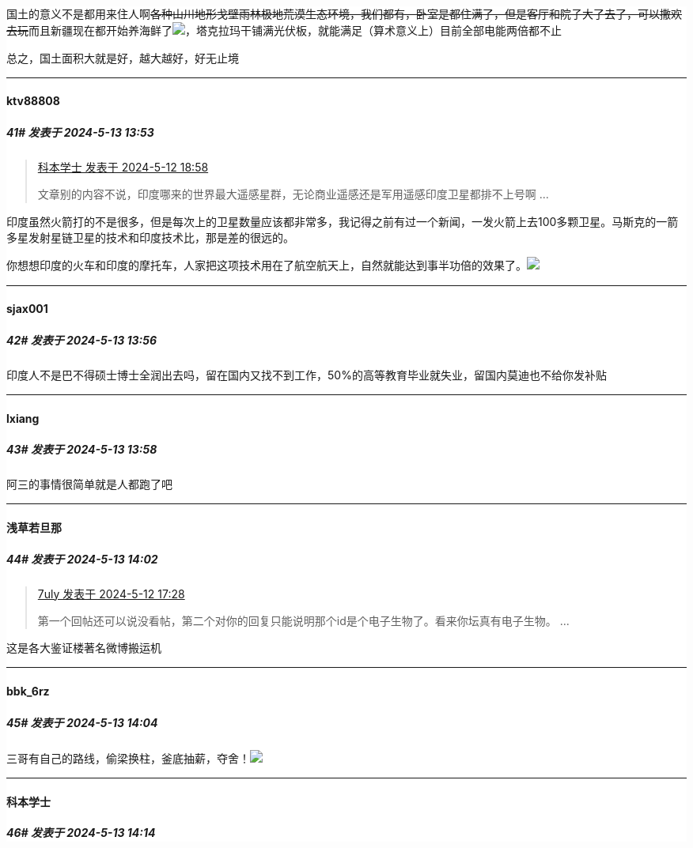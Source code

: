 国土的意义不是都用来住人啊~~~~各种山川地形戈壁雨林极地荒漠生态环境，我们都有，卧室是都住满了，但是客厅和院子大了去了，可以撒欢去玩~~~~而且新疆现在都开始养海鲜了<img src="https://static.saraba1st.com/image/smiley/face2017/068.png" referrerpolicy="no-referrer">，塔克拉玛干铺满光伏板，就能满足（算术意义上）目前全部电能两倍都不止

总之，国土面积大就是好，越大越好，好无止境


*****

####  ktv88808  
##### 41#       发表于 2024-5-13 13:53

<blockquote><a href="httphttps://bbs.saraba1st.com/2b/forum.php?mod=redirect&amp;goto=findpost&amp;pid=64897296&amp;ptid=2183479" target="_blank">科本学士 发表于 2024-5-12 18:58</a>

文章别的内容不说，印度哪来的世界最大遥感星群，无论商业遥感还是军用遥感印度卫星都排不上号啊 ...</blockquote>
印度虽然火箭打的不是很多，但是每次上的卫星数量应该都非常多，我记得之前有过一个新闻，一发火箭上去100多颗卫星。马斯克的一箭多星发射星链卫星的技术和印度技术比，那是差的很远的。

你想想印度的火车和印度的摩托车，人家把这项技术用在了航空航天上，自然就能达到事半功倍的效果了。<img src="https://static.saraba1st.com/image/smiley/face2017/049.png" referrerpolicy="no-referrer">

*****

####  sjax001  
##### 42#       发表于 2024-5-13 13:56

印度人不是巴不得硕士博士全润出去吗，留在国内又找不到工作，50%的高等教育毕业就失业，留国内莫迪也不给你发补贴

*****

####  lxiang  
##### 43#       发表于 2024-5-13 13:58

阿三的事情很简单就是人都跑了吧


*****

####  浅草若旦那  
##### 44#       发表于 2024-5-13 14:02

<blockquote><a href="httphttps://bbs.saraba1st.com/2b/forum.php?mod=redirect&amp;goto=findpost&amp;pid=64896534&amp;ptid=2183479" target="_blank">7uly 发表于 2024-5-12 17:28</a>

第一个回帖还可以说没看帖，第二个对你的回复只能说明那个id是个电子生物了。看来你坛真有电子生物。 ...</blockquote>
这是各大鉴证楼著名微博搬运机

*****

####  bbk_6rz  
##### 45#       发表于 2024-5-13 14:04

三哥有自己的路线，偷梁换柱，釜底抽薪，夺舍！<img src="https://static.saraba1st.com/image/smiley/face2017/243.gif" referrerpolicy="no-referrer">


*****

####  科本学士  
##### 46#       发表于 2024-5-13 14:14
